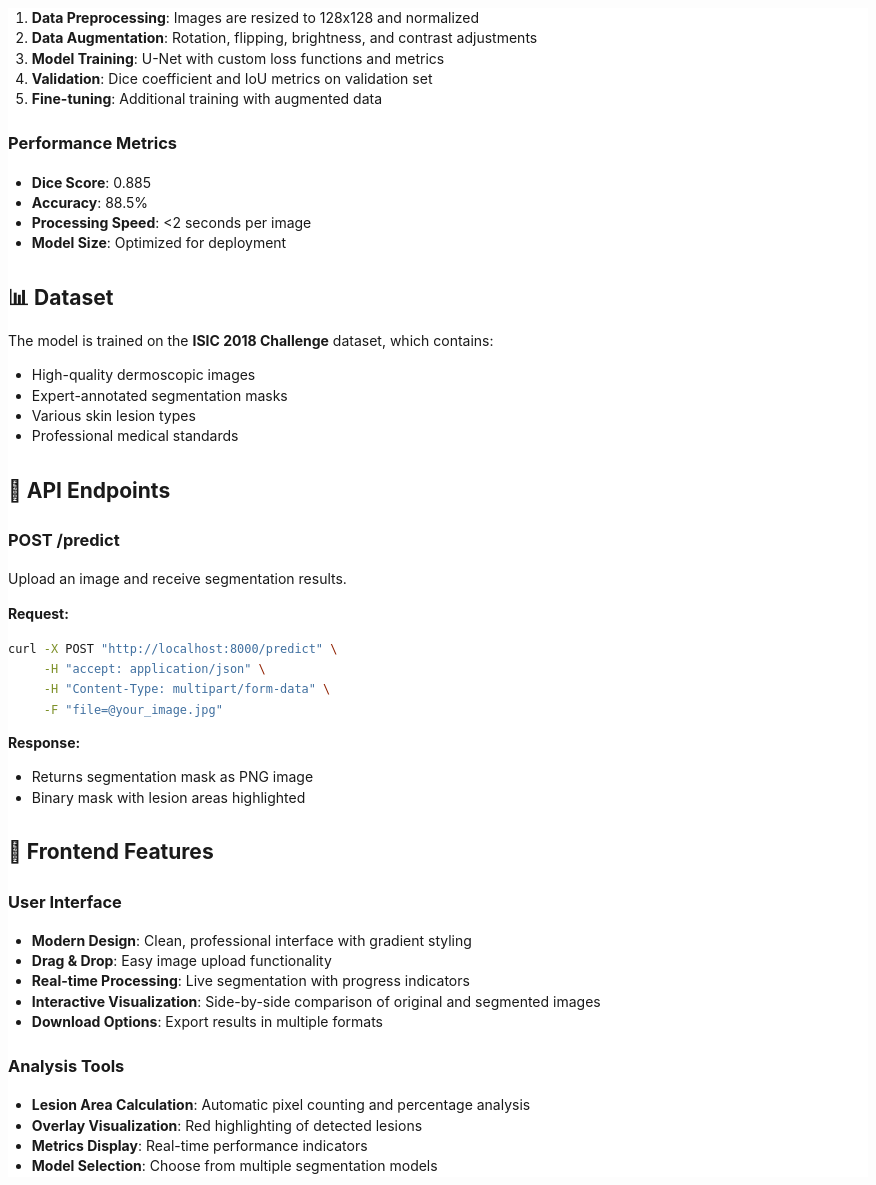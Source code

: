 1. **Data Preprocessing**: Images are resized to 128x128 and normalized
2. **Data Augmentation**: Rotation, flipping, brightness, and contrast adjustments
3. **Model Training**: U-Net with custom loss functions and metrics
4. **Validation**: Dice coefficient and IoU metrics on validation set
5. **Fine-tuning**: Additional training with augmented data

### Performance Metrics

- **Dice Score**: 0.885
- **Accuracy**: 88.5%
- **Processing Speed**: <2 seconds per image
- **Model Size**: Optimized for deployment

## 📊 Dataset

The model is trained on the **ISIC 2018 Challenge** dataset, which contains:
- High-quality dermoscopic images
- Expert-annotated segmentation masks
- Various skin lesion types
- Professional medical standards

## 🔧 API Endpoints

### POST /predict
Upload an image and receive segmentation results.

**Request:**
```bash
curl -X POST "http://localhost:8000/predict" \
     -H "accept: application/json" \
     -H "Content-Type: multipart/form-data" \
     -F "file=@your_image.jpg"
```

**Response:**
- Returns segmentation mask as PNG image
- Binary mask with lesion areas highlighted

## 🎨 Frontend Features

### User Interface
- **Modern Design**: Clean, professional interface with gradient styling
- **Drag & Drop**: Easy image upload functionality
- **Real-time Processing**: Live segmentation with progress indicators
- **Interactive Visualization**: Side-by-side comparison of original and segmented images
- **Download Options**: Export results in multiple formats

### Analysis Tools
- **Lesion Area Calculation**: Automatic pixel counting and percentage analysis
- **Overlay Visualization**: Red highlighting of detected lesions
- **Metrics Display**: Real-time performance indicators
- **Model Selection**: Choose from multiple segmentation models
